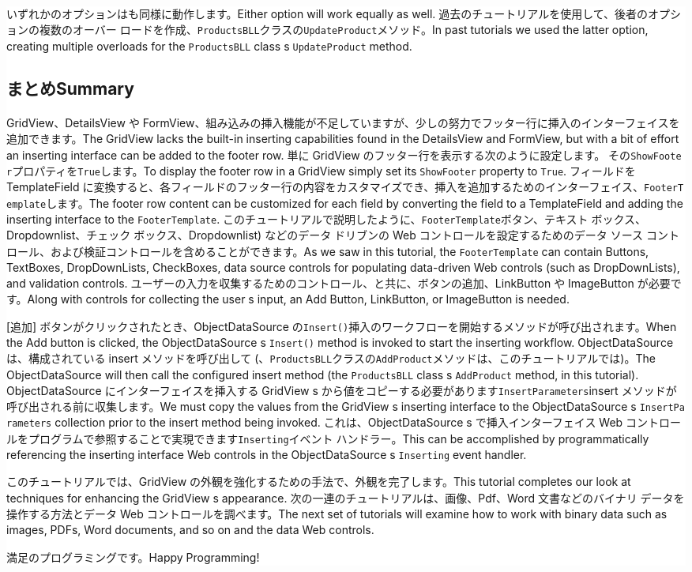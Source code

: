 <span data-ttu-id="ef2a8-294">いずれかのオプションはも同様に動作します。</span><span class="sxs-lookup"><span data-stu-id="ef2a8-294">Either option will work equally as well.</span></span> <span data-ttu-id="ef2a8-295">過去のチュートリアルを使用して、後者のオプションの複数のオーバー ロードを作成、`ProductsBLL`クラスの`UpdateProduct`メソッド。</span><span class="sxs-lookup"><span data-stu-id="ef2a8-295">In past tutorials we used the latter option, creating multiple overloads for the `ProductsBLL` class s `UpdateProduct` method.</span></span>

## <a name="summary"></a><span data-ttu-id="ef2a8-296">まとめ</span><span class="sxs-lookup"><span data-stu-id="ef2a8-296">Summary</span></span>

<span data-ttu-id="ef2a8-297">GridView、DetailsView や FormView、組み込みの挿入機能が不足していますが、少しの努力でフッター行に挿入のインターフェイスを追加できます。</span><span class="sxs-lookup"><span data-stu-id="ef2a8-297">The GridView lacks the built-in inserting capabilities found in the DetailsView and FormView, but with a bit of effort an inserting interface can be added to the footer row.</span></span> <span data-ttu-id="ef2a8-298">単に GridView のフッター行を表示する次のように設定します。 その`ShowFooter`プロパティを`True`します。</span><span class="sxs-lookup"><span data-stu-id="ef2a8-298">To display the footer row in a GridView simply set its `ShowFooter` property to `True`.</span></span> <span data-ttu-id="ef2a8-299">フィールドを TemplateField に変換すると、各フィールドのフッター行の内容をカスタマイズでき、挿入を追加するためのインターフェイス、`FooterTemplate`します。</span><span class="sxs-lookup"><span data-stu-id="ef2a8-299">The footer row content can be customized for each field by converting the field to a TemplateField and adding the inserting interface to the `FooterTemplate`.</span></span> <span data-ttu-id="ef2a8-300">このチュートリアルで説明したように、`FooterTemplate`ボタン、テキスト ボックス、Dropdownlist、チェック ボックス、Dropdownlist) などのデータ ドリブンの Web コントロールを設定するためのデータ ソース コントロール、および検証コントロールを含めることができます。</span><span class="sxs-lookup"><span data-stu-id="ef2a8-300">As we saw in this tutorial, the `FooterTemplate` can contain Buttons, TextBoxes, DropDownLists, CheckBoxes, data source controls for populating data-driven Web controls (such as DropDownLists), and validation controls.</span></span> <span data-ttu-id="ef2a8-301">ユーザーの入力を収集するためのコントロール、と共に、ボタンの追加、LinkButton や ImageButton が必要です。</span><span class="sxs-lookup"><span data-stu-id="ef2a8-301">Along with controls for collecting the user s input, an Add Button, LinkButton, or ImageButton is needed.</span></span>

<span data-ttu-id="ef2a8-302">[追加] ボタンがクリックされたとき、ObjectDataSource の`Insert()`挿入のワークフローを開始するメソッドが呼び出されます。</span><span class="sxs-lookup"><span data-stu-id="ef2a8-302">When the Add button is clicked, the ObjectDataSource s `Insert()` method is invoked to start the inserting workflow.</span></span> <span data-ttu-id="ef2a8-303">ObjectDataSource は、構成されている insert メソッドを呼び出して (、`ProductsBLL`クラスの`AddProduct`メソッドは、このチュートリアルでは)。</span><span class="sxs-lookup"><span data-stu-id="ef2a8-303">The ObjectDataSource will then call the configured insert method (the `ProductsBLL` class s `AddProduct` method, in this tutorial).</span></span> <span data-ttu-id="ef2a8-304">ObjectDataSource にインターフェイスを挿入する GridView s から値をコピーする必要があります`InsertParameters`insert メソッドが呼び出される前に収集します。</span><span class="sxs-lookup"><span data-stu-id="ef2a8-304">We must copy the values from the GridView s inserting interface to the ObjectDataSource s `InsertParameters` collection prior to the insert method being invoked.</span></span> <span data-ttu-id="ef2a8-305">これは、ObjectDataSource s で挿入インターフェイス Web コントロールをプログラムで参照することで実現できます`Inserting`イベント ハンドラー。</span><span class="sxs-lookup"><span data-stu-id="ef2a8-305">This can be accomplished by programmatically referencing the inserting interface Web controls in the ObjectDataSource s `Inserting` event handler.</span></span>

<span data-ttu-id="ef2a8-306">このチュートリアルでは、GridView の外観を強化するための手法で、外観を完了します。</span><span class="sxs-lookup"><span data-stu-id="ef2a8-306">This tutorial completes our look at techniques for enhancing the GridView s appearance.</span></span> <span data-ttu-id="ef2a8-307">次の一連のチュートリアルは、画像、Pdf、Word 文書などのバイナリ データを操作する方法とデータ Web コントロールを調べます。</span><span class="sxs-lookup"><span data-stu-id="ef2a8-307">The next set of tutorials will examine how to work with binary data such as images, PDFs, Word documents, and so on and the data Web controls.</span></span>

<span data-ttu-id="ef2a8-308">満足のプログラミングです。</span><span class="sxs-lookup"><span data-stu-id="ef2a8-308">Happy Programming!</span></span>
